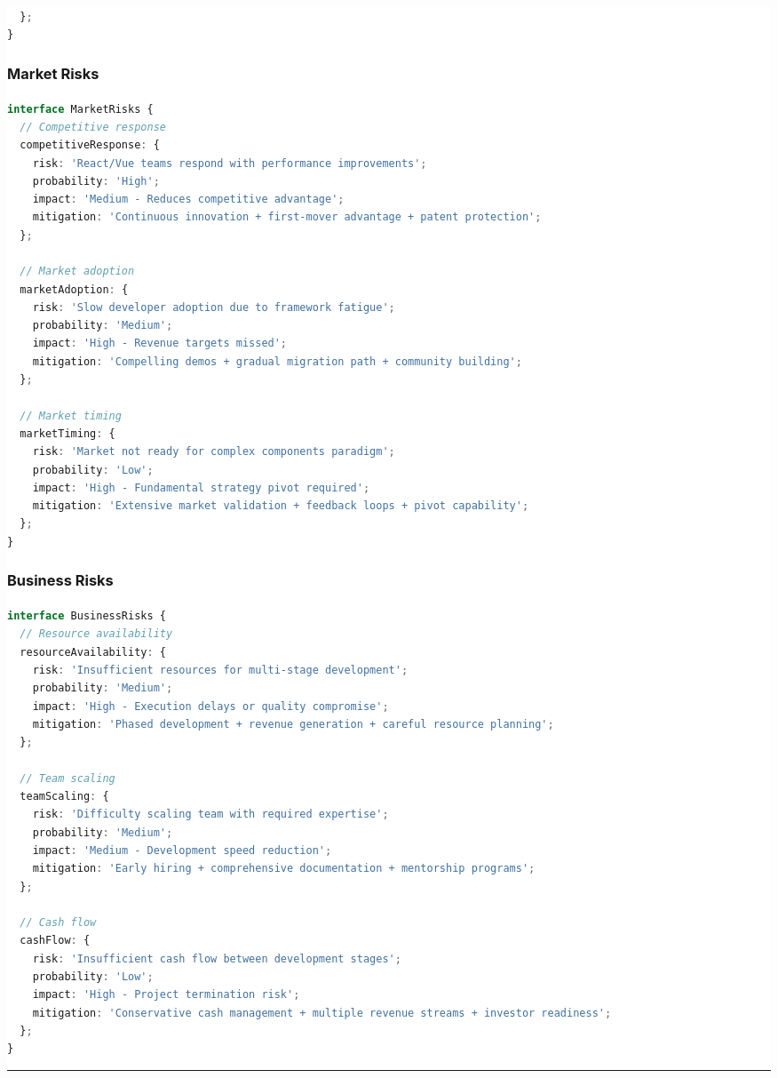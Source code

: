```typescript
  };
}
```

### **Market Risks**
```typescript
interface MarketRisks {
  // Competitive response
  competitiveResponse: {
    risk: 'React/Vue teams respond with performance improvements';
    probability: 'High';
    impact: 'Medium - Reduces competitive advantage';
    mitigation: 'Continuous innovation + first-mover advantage + patent protection';
  };
  
  // Market adoption
  marketAdoption: {
    risk: 'Slow developer adoption due to framework fatigue';
    probability: 'Medium';
    impact: 'High - Revenue targets missed';
    mitigation: 'Compelling demos + gradual migration path + community building';
  };
  
  // Market timing
  marketTiming: {
    risk: 'Market not ready for complex components paradigm';
    probability: 'Low';
    impact: 'High - Fundamental strategy pivot required';
    mitigation: 'Extensive market validation + feedback loops + pivot capability';
  };
}
```

### **Business Risks**
```typescript
interface BusinessRisks {
  // Resource availability
  resourceAvailability: {
    risk: 'Insufficient resources for multi-stage development';
    probability: 'Medium';
    impact: 'High - Execution delays or quality compromise';
    mitigation: 'Phased development + revenue generation + careful resource planning';
  };
  
  // Team scaling
  teamScaling: {
    risk: 'Difficulty scaling team with required expertise';
    probability: 'Medium';
    impact: 'Medium - Development speed reduction';
    mitigation: 'Early hiring + comprehensive documentation + mentorship programs';
  };
  
  // Cash flow
  cashFlow: {
    risk: 'Insufficient cash flow between development stages';
    probability: 'Low';
    impact: 'High - Project termination risk';
    mitigation: 'Conservative cash management + multiple revenue streams + investor readiness';
  };
}
```

---